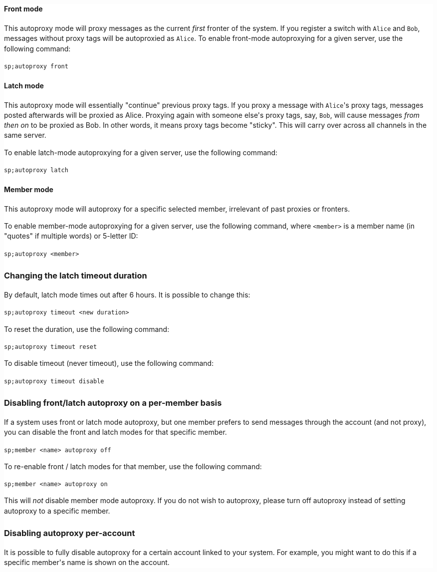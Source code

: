 #### Front mode
This autoproxy mode will proxy messages as the current *first* fronter of the system. If you register a switch with `Alice` and `Bob`, messages without proxy tags will be autoproxied as `Alice`.
To enable front-mode autoproxying for a given server, use the following command:

    sp;autoproxy front
    
#### Latch mode
This autoproxy mode will essentially "continue" previous proxy tags. If you proxy a message with `Alice`'s proxy tags, messages posted afterwards will be proxied as Alice. Proxying again with someone else's proxy tags, say, `Bob`, will cause messages *from then on* to be proxied as Bob.
In other words, it means proxy tags become "sticky". This will carry over across all channels in the same server.

To enable latch-mode autoproxying for a given server, use the following command:

    sp;autoproxy latch
    
#### Member mode 
This autoproxy mode will autoproxy for a specific selected member, irrelevant of past proxies or fronters.

To enable member-mode autoproxying for a given server, use the following command, where `<member>` is a member name (in "quotes" if multiple words) or 5-letter ID:

    sp;autoproxy <member>

### Changing the latch timeout duration
By default, latch mode times out after 6 hours. It is possible to change this:

    sp;autoproxy timeout <new duration>

To reset the duration, use the following command:

    sp;autoproxy timeout reset

To disable timeout (never timeout), use the following command:

    sp;autoproxy timeout disable

### Disabling front/latch autoproxy on a per-member basis
If a system uses front or latch mode autoproxy, but one member prefers to send messages through the account (and not proxy), you can disable the front and latch modes for that specific member.

    sp;member <name> autoproxy off

To re-enable front / latch modes for that member, use the following command:

    sp;member <name> autoproxy on

This will *not* disable member mode autoproxy. If you do not wish to autoproxy, please turn off autoproxy instead of setting autoproxy to a specific member.

### Disabling autoproxy per-account

It is possible to fully disable autoproxy for a certain account linked to your system. For example, you might want to do this if a specific member's name is shown on the account.
